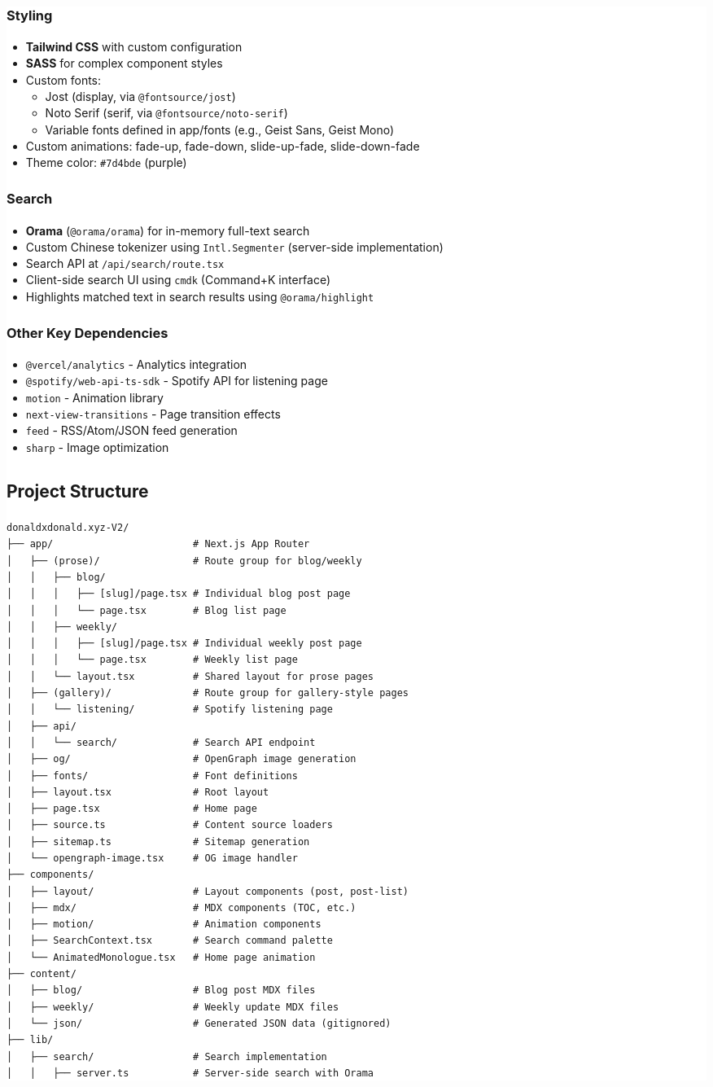### Styling
- **Tailwind CSS** with custom configuration
- **SASS** for complex component styles
- Custom fonts:
  - Jost (display, via `@fontsource/jost`)
  - Noto Serif (serif, via `@fontsource/noto-serif`)
  - Variable fonts defined in app/fonts (e.g., Geist Sans, Geist Mono)
- Custom animations: fade-up, fade-down, slide-up-fade, slide-down-fade
- Theme color: `#7d4bde` (purple)

### Search
- **Orama** (`@orama/orama`) for in-memory full-text search
- Custom Chinese tokenizer using `Intl.Segmenter` (server-side implementation)
- Search API at `/api/search/route.tsx`
- Client-side search UI using `cmdk` (Command+K interface)
- Highlights matched text in search results using `@orama/highlight`

### Other Key Dependencies
- `@vercel/analytics` - Analytics integration
- `@spotify/web-api-ts-sdk` - Spotify API for listening page
- `motion` - Animation library
- `next-view-transitions` - Page transition effects
- `feed` - RSS/Atom/JSON feed generation
- `sharp` - Image optimization

## Project Structure

```
donaldxdonald.xyz-V2/
├── app/                        # Next.js App Router
│   ├── (prose)/                # Route group for blog/weekly
│   │   ├── blog/
│   │   │   ├── [slug]/page.tsx # Individual blog post page
│   │   │   └── page.tsx        # Blog list page
│   │   ├── weekly/
│   │   │   ├── [slug]/page.tsx # Individual weekly post page
│   │   │   └── page.tsx        # Weekly list page
│   │   └── layout.tsx          # Shared layout for prose pages
│   ├── (gallery)/              # Route group for gallery-style pages
│   │   └── listening/          # Spotify listening page
│   ├── api/
│   │   └── search/             # Search API endpoint
│   ├── og/                     # OpenGraph image generation
│   ├── fonts/                  # Font definitions
│   ├── layout.tsx              # Root layout
│   ├── page.tsx                # Home page
│   ├── source.ts               # Content source loaders
│   ├── sitemap.ts              # Sitemap generation
│   └── opengraph-image.tsx     # OG image handler
├── components/
│   ├── layout/                 # Layout components (post, post-list)
│   ├── mdx/                    # MDX components (TOC, etc.)
│   ├── motion/                 # Animation components
│   ├── SearchContext.tsx       # Search command palette
│   └── AnimatedMonologue.tsx   # Home page animation
├── content/
│   ├── blog/                   # Blog post MDX files
│   ├── weekly/                 # Weekly update MDX files
│   └── json/                   # Generated JSON data (gitignored)
├── lib/
│   ├── search/                 # Search implementation
│   │   ├── server.ts           # Server-side search with Orama
```
